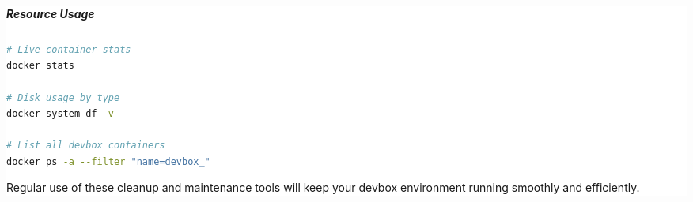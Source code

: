 ##### Resource Usage
```bash
# Live container stats
docker stats

# Disk usage by type
docker system df -v

# List all devbox containers
docker ps -a --filter "name=devbox_"
```

Regular use of these cleanup and maintenance tools will keep your devbox environment running smoothly and efficiently.